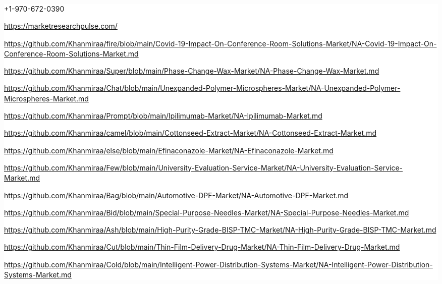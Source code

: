 +1-970-672-0390</p><p>https://marketresearchpulse.com/</p><p><a href="https://github.com/Khanmiraa/fire/blob/main/Covid-19-Impact-On-Conference-Room-Solutions-Market/NA-Covid-19-Impact-On-Conference-Room-Solutions-Market.md">https://github.com/Khanmiraa/fire/blob/main/Covid-19-Impact-On-Conference-Room-Solutions-Market/NA-Covid-19-Impact-On-Conference-Room-Solutions-Market.md</a></p><p><a href="https://github.com/Khanmiraa/Super/blob/main/Phase-Change-Wax-Market/NA-Phase-Change-Wax-Market.md">https://github.com/Khanmiraa/Super/blob/main/Phase-Change-Wax-Market/NA-Phase-Change-Wax-Market.md</a></p><p><a href="https://github.com/Khanmiraa/Chat/blob/main/Unexpanded-Polymer-Microspheres-Market/NA-Unexpanded-Polymer-Microspheres-Market.md">https://github.com/Khanmiraa/Chat/blob/main/Unexpanded-Polymer-Microspheres-Market/NA-Unexpanded-Polymer-Microspheres-Market.md</a></p><p><a href="https://github.com/Khanmiraa/Prompt/blob/main/Ipilimumab-Market/NA-Ipilimumab-Market.md">https://github.com/Khanmiraa/Prompt/blob/main/Ipilimumab-Market/NA-Ipilimumab-Market.md</a></p><p><a href="https://github.com/Khanmiraa/camel/blob/main/Cottonseed-Extract-Market/NA-Cottonseed-Extract-Market.md">https://github.com/Khanmiraa/camel/blob/main/Cottonseed-Extract-Market/NA-Cottonseed-Extract-Market.md</a></p><p><a href="https://github.com/Khanmiraa/else/blob/main/Efinaconazole-Market/NA-Efinaconazole-Market.md">https://github.com/Khanmiraa/else/blob/main/Efinaconazole-Market/NA-Efinaconazole-Market.md</a></p><p><a href="https://github.com/Khanmiraa/Few/blob/main/University-Evaluation-Service-Market/NA-University-Evaluation-Service-Market.md">https://github.com/Khanmiraa/Few/blob/main/University-Evaluation-Service-Market/NA-University-Evaluation-Service-Market.md</a></p><p><a href="https://github.com/Khanmiraa/Bag/blob/main/Automotive-DPF-Market/NA-Automotive-DPF-Market.md">https://github.com/Khanmiraa/Bag/blob/main/Automotive-DPF-Market/NA-Automotive-DPF-Market.md</a></p><p><a href="https://github.com/Khanmiraa/Bid/blob/main/Special-Purpose-Needles-Market/NA-Special-Purpose-Needles-Market.md">https://github.com/Khanmiraa/Bid/blob/main/Special-Purpose-Needles-Market/NA-Special-Purpose-Needles-Market.md</a></p><p><a href="https://github.com/Khanmiraa/Ash/blob/main/High-Purity-Grade-BISP-TMC-Market/NA-High-Purity-Grade-BISP-TMC-Market.md">https://github.com/Khanmiraa/Ash/blob/main/High-Purity-Grade-BISP-TMC-Market/NA-High-Purity-Grade-BISP-TMC-Market.md</a></p><p><a href="https://github.com/Khanmiraa/Cut/blob/main/Thin-Film-Delivery-Drug-Market/NA-Thin-Film-Delivery-Drug-Market.md">https://github.com/Khanmiraa/Cut/blob/main/Thin-Film-Delivery-Drug-Market/NA-Thin-Film-Delivery-Drug-Market.md</a></p><p><a href="https://github.com/Khanmiraa/Cold/blob/main/Intelligent-Power-Distribution-Systems-Market/NA-Intelligent-Power-Distribution-Systems-Market.md">https://github.com/Khanmiraa/Cold/blob/main/Intelligent-Power-Distribution-Systems-Market/NA-Intelligent-Power-Distribution-Systems-Market.md</a></p>
